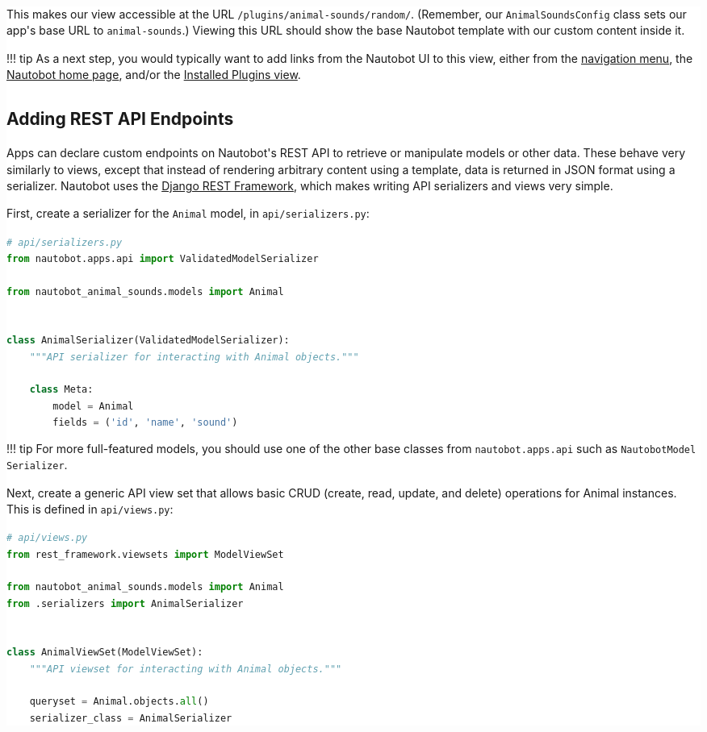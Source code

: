 This makes our view accessible at the URL `/plugins/animal-sounds/random/`. (Remember, our `AnimalSoundsConfig` class sets our app's base URL to `animal-sounds`.) Viewing this URL should show the base Nautobot template with our custom content inside it.

!!! tip
    As a next step, you would typically want to add links from the Nautobot UI to this view, either from the [navigation menu](#adding-navigation-menu-items), the [Nautobot home page](#adding-home-page-content), and/or the [Installed Plugins view](#adding-links-to-the-installed-apps-view).

## Adding REST API Endpoints

Apps can declare custom endpoints on Nautobot's REST API to retrieve or manipulate models or other data. These behave very similarly to views, except that instead of rendering arbitrary content using a template, data is returned in JSON format using a serializer. Nautobot uses the [Django REST Framework](https://www.django-rest-framework.org/), which makes writing API serializers and views very simple.

First, create a serializer for the `Animal` model, in `api/serializers.py`:

```python
# api/serializers.py
from nautobot.apps.api import ValidatedModelSerializer

from nautobot_animal_sounds.models import Animal


class AnimalSerializer(ValidatedModelSerializer):
    """API serializer for interacting with Animal objects."""

    class Meta:
        model = Animal
        fields = ('id', 'name', 'sound')
```

!!! tip
    For more full-featured models, you should use one of the other base classes from `nautobot.apps.api` such as `NautobotModelSerializer`.

Next, create a generic API view set that allows basic CRUD (create, read, update, and delete) operations for Animal instances. This is defined in `api/views.py`:

```python
# api/views.py
from rest_framework.viewsets import ModelViewSet

from nautobot_animal_sounds.models import Animal
from .serializers import AnimalSerializer


class AnimalViewSet(ModelViewSet):
    """API viewset for interacting with Animal objects."""

    queryset = Animal.objects.all()
    serializer_class = AnimalSerializer
```
